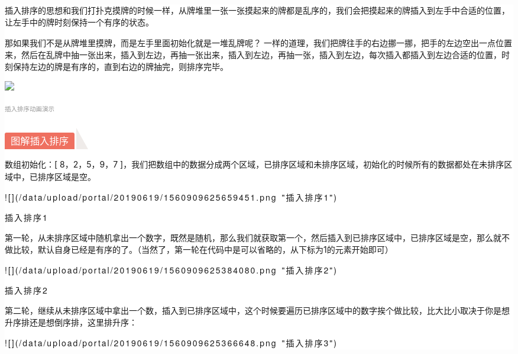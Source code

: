 插入排序的思想和我们打扑克摸牌的时候一样，从牌堆里一张一张摸起来的牌都是乱序的，我们会把摸起来的牌插入到左手中合适的位置，让左手中的牌时刻保持一个有序的状态。

那如果我们不是从牌堆里摸牌，而是左手里面初始化就是一堆乱牌呢？ 一样的道理，我们把牌往手的右边挪一挪，把手的左边空出一点位置来，然后在乱牌中抽一张出来，插入到左边，再抽一张出来，插入到左边，再抽一张，插入到左边，每次插入都插入到左边合适的位置，时刻保持左边的牌是有序的，直到右边的牌抽完，则排序完毕。

![](/data/upload/portal/20190619/1560909624226387.gif)

<span style="margin: 0px; padding: 0px; max-width: 100%; color: rgb(153, 153, 153); font-size: 10.5px; box-sizing: border-box !important; overflow-wrap: break-word !important;">插入排序动画演示</span>

### <span style="margin: 0px 3px 0px 0px; padding: 3px 10px 1px; max-width: 100%; box-sizing: border-box !important; overflow-wrap: break-word !important; font-size: inherit; line-height: inherit; display: inline-block; font-weight: normal; background: rgb(239, 112, 96); color: rgb(255, 255, 255); border-top-right-radius: 3px; border-top-left-radius: 3px;">图解插入排序</span><span style="margin: 0px; padding: 0px; max-width: 100%; box-sizing: border-box !important; overflow-wrap: break-word !important; display: inline-block; vertical-align: bottom; border-bottom: 36px solid rgb(239, 235, 233); border-right: 20px solid transparent;"></span>

数组初始化：[ 8，2，5，9，7 ]，我们把数组中的数据分成两个区域，已排序区域和未排序区域，初始化的时候所有的数据都处在未排序区域中，已排序区域是空。

<figure style="margin: 0px; padding: 0px; max-width: 100%; color: inherit; font-family: &quot;Helvetica Neue&quot;, Helvetica, &quot;Hiragino Sans GB&quot;, &quot;Microsoft YaHei&quot;, Arial, sans-serif; font-size: inherit; letter-spacing: 2px; text-align: justify; white-space: normal; word-spacing: 2px; background-color: rgb(255, 255, 255); line-height: inherit; box-sizing: border-box !important; overflow-wrap: break-word !important;">![](/data/upload/portal/20190619/1560909625659451.png "插入排序1")

插入排序1

</figure>

第一轮，从未排序区域中随机拿出一个数字，既然是随机，那么我们就获取第一个，然后插入到已排序区域中，已排序区域是空，那么就不做比较，默认自身已经是有序的了。（当然了，第一轮在代码中是可以省略的，从下标为1的元素开始即可）

<figure style="margin: 0px; padding: 0px; max-width: 100%; color: inherit; font-family: &quot;Helvetica Neue&quot;, Helvetica, &quot;Hiragino Sans GB&quot;, &quot;Microsoft YaHei&quot;, Arial, sans-serif; font-size: inherit; letter-spacing: 2px; text-align: justify; white-space: normal; word-spacing: 2px; background-color: rgb(255, 255, 255); line-height: inherit; box-sizing: border-box !important; overflow-wrap: break-word !important;">![](/data/upload/portal/20190619/1560909625384080.png "插入排序2")

插入排序2

</figure>

第二轮，继续从未排序区域中拿出一个数，插入到已排序区域中，这个时候要遍历已排序区域中的数字挨个做比较，比大比小取决于你是想升序排还是想倒序排，这里排升序：

<figure style="margin: 0px; padding: 0px; max-width: 100%; color: inherit; font-family: &quot;Helvetica Neue&quot;, Helvetica, &quot;Hiragino Sans GB&quot;, &quot;Microsoft YaHei&quot;, Arial, sans-serif; font-size: inherit; letter-spacing: 2px; text-align: justify; white-space: normal; word-spacing: 2px; background-color: rgb(255, 255, 255); line-height: inherit; box-sizing: border-box !important; overflow-wrap: break-word !important;">![](/data/upload/portal/20190619/1560909625366648.png "插入排序3")
